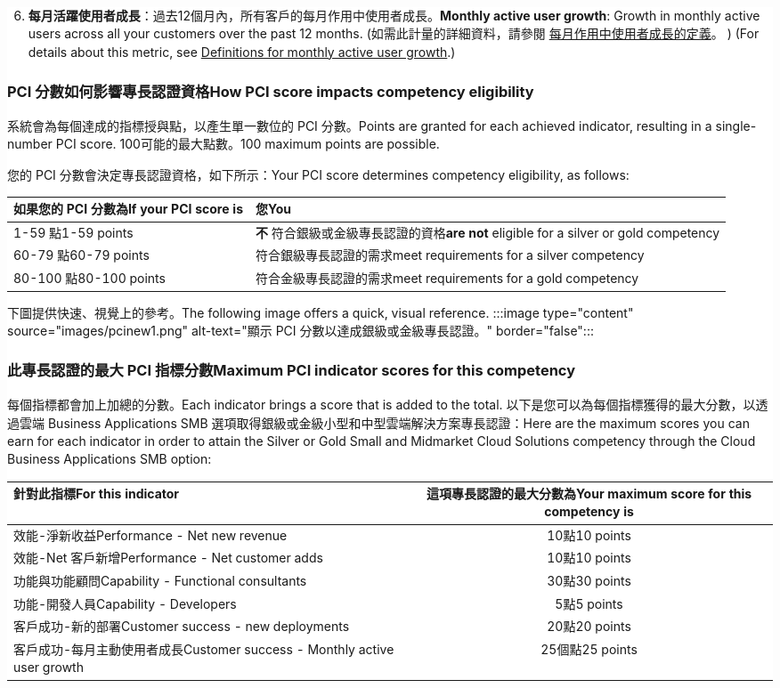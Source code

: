 6. <span data-ttu-id="f7819-139">**每月活躍使用者成長**：過去12個月內，所有客戶的每月作用中使用者成長。</span><span class="sxs-lookup"><span data-stu-id="f7819-139">**Monthly active user growth**: Growth in monthly active users across all your customers over the past 12 months.</span></span> <span data-ttu-id="f7819-140"> (如需此計量的詳細資料，請參閱 [每月作用中使用者成長的定義](partner-contribution-indicators-small-and-midmarket-cloud-business-option.md#definitions-for-pci-metric-6---monthly-active-user-growth)。 ) </span><span class="sxs-lookup"><span data-stu-id="f7819-140">(For details about this metric, see [Definitions for monthly active user growth](partner-contribution-indicators-small-and-midmarket-cloud-business-option.md#definitions-for-pci-metric-6---monthly-active-user-growth).)</span></span>

### <a name="how-pci-score-impacts-competency-eligibility"></a><span data-ttu-id="f7819-141">PCI 分數如何影響專長認證資格</span><span class="sxs-lookup"><span data-stu-id="f7819-141">How PCI score impacts competency eligibility</span></span>
<span data-ttu-id="f7819-142">系統會為每個達成的指標授與點，以產生單一數位的 PCI 分數。</span><span class="sxs-lookup"><span data-stu-id="f7819-142">Points are granted for each achieved indicator, resulting in a single-number PCI score.</span></span> <span data-ttu-id="f7819-143">100可能的最大點數。</span><span class="sxs-lookup"><span data-stu-id="f7819-143">100 maximum points are possible.</span></span> 

<span data-ttu-id="f7819-144">您的 PCI 分數會決定專長認證資格，如下所示：</span><span class="sxs-lookup"><span data-stu-id="f7819-144">Your PCI score determines competency eligibility, as follows:</span></span>

|<span data-ttu-id="f7819-145">如果您的 PCI 分數為</span><span class="sxs-lookup"><span data-stu-id="f7819-145">If your PCI score is</span></span>  | <span data-ttu-id="f7819-146">您</span><span class="sxs-lookup"><span data-stu-id="f7819-146">You</span></span>  |
|:----------------------|:-----------------|
|<span data-ttu-id="f7819-147">1-59 點</span><span class="sxs-lookup"><span data-stu-id="f7819-147">1-59 points</span></span>  | <span data-ttu-id="f7819-148">**不** 符合銀級或金級專長認證的資格</span><span class="sxs-lookup"><span data-stu-id="f7819-148">**are not** eligible for a silver or gold competency</span></span> |
|<span data-ttu-id="f7819-149">60-79 點</span><span class="sxs-lookup"><span data-stu-id="f7819-149">60-79 points</span></span>  | <span data-ttu-id="f7819-150">符合銀級專長認證的需求</span><span class="sxs-lookup"><span data-stu-id="f7819-150">meet requirements for a silver competency</span></span>  |
|<span data-ttu-id="f7819-151">80-100 點</span><span class="sxs-lookup"><span data-stu-id="f7819-151">80-100 points</span></span>  | <span data-ttu-id="f7819-152">符合金級專長認證的需求</span><span class="sxs-lookup"><span data-stu-id="f7819-152">meet requirements for a gold competency</span></span>

<span data-ttu-id="f7819-153">下圖提供快速、視覺上的參考。</span><span class="sxs-lookup"><span data-stu-id="f7819-153">The following image offers a quick, visual reference.</span></span>
:::image type="content" source="images/pcinew1.png" alt-text="顯示 PCI 分數以達成銀級或金級專長認證。" border="false":::

### <a name="maximum-pci-indicator-scores-for-this-competency"></a><span data-ttu-id="f7819-155">此專長認證的最大 PCI 指標分數</span><span class="sxs-lookup"><span data-stu-id="f7819-155">Maximum PCI indicator scores for this competency</span></span>

<span data-ttu-id="f7819-156">每個指標都會加上加總的分數。</span><span class="sxs-lookup"><span data-stu-id="f7819-156">Each indicator brings a score that is added to the total.</span></span> <span data-ttu-id="f7819-157">以下是您可以為每個指標獲得的最大分數，以透過雲端 Business Applications SMB 選項取得銀級或金級小型和中型雲端解決方案專長認證：</span><span class="sxs-lookup"><span data-stu-id="f7819-157">Here are the maximum scores you can earn for each indicator in order to attain the Silver or Gold Small and Midmarket Cloud Solutions competency through the Cloud Business Applications SMB option:</span></span>

|<span data-ttu-id="f7819-158">針對此指標</span><span class="sxs-lookup"><span data-stu-id="f7819-158">For this indicator</span></span> | <span data-ttu-id="f7819-159">這項專長認證的最大分數為</span><span class="sxs-lookup"><span data-stu-id="f7819-159">Your maximum score for this competency is</span></span>  |
|:------------|:--------------:|
|<span data-ttu-id="f7819-160">效能-淨新收益</span><span class="sxs-lookup"><span data-stu-id="f7819-160">Performance - Net new revenue</span></span>  | <span data-ttu-id="f7819-161">10點</span><span class="sxs-lookup"><span data-stu-id="f7819-161">10 points</span></span>  |
|<span data-ttu-id="f7819-162">效能-Net 客戶新增</span><span class="sxs-lookup"><span data-stu-id="f7819-162">Performance - Net customer adds</span></span>  | <span data-ttu-id="f7819-163">10點</span><span class="sxs-lookup"><span data-stu-id="f7819-163">10 points</span></span>  |
|<span data-ttu-id="f7819-164">功能與功能顧問</span><span class="sxs-lookup"><span data-stu-id="f7819-164">Capability - Functional consultants</span></span>  | <span data-ttu-id="f7819-165">30點</span><span class="sxs-lookup"><span data-stu-id="f7819-165">30 points</span></span>  |
|<span data-ttu-id="f7819-166">功能-開發人員</span><span class="sxs-lookup"><span data-stu-id="f7819-166">Capability - Developers</span></span>  | <span data-ttu-id="f7819-167">5點</span><span class="sxs-lookup"><span data-stu-id="f7819-167">5 points</span></span> |
|<span data-ttu-id="f7819-168">客戶成功-新的部署</span><span class="sxs-lookup"><span data-stu-id="f7819-168">Customer success - new deployments</span></span>  | <span data-ttu-id="f7819-169">20點</span><span class="sxs-lookup"><span data-stu-id="f7819-169">20 points</span></span>  |
|<span data-ttu-id="f7819-170">客戶成功-每月主動使用者成長</span><span class="sxs-lookup"><span data-stu-id="f7819-170">Customer success - Monthly active user growth</span></span>  | <span data-ttu-id="f7819-171">25個點</span><span class="sxs-lookup"><span data-stu-id="f7819-171">25  points</span></span> |
